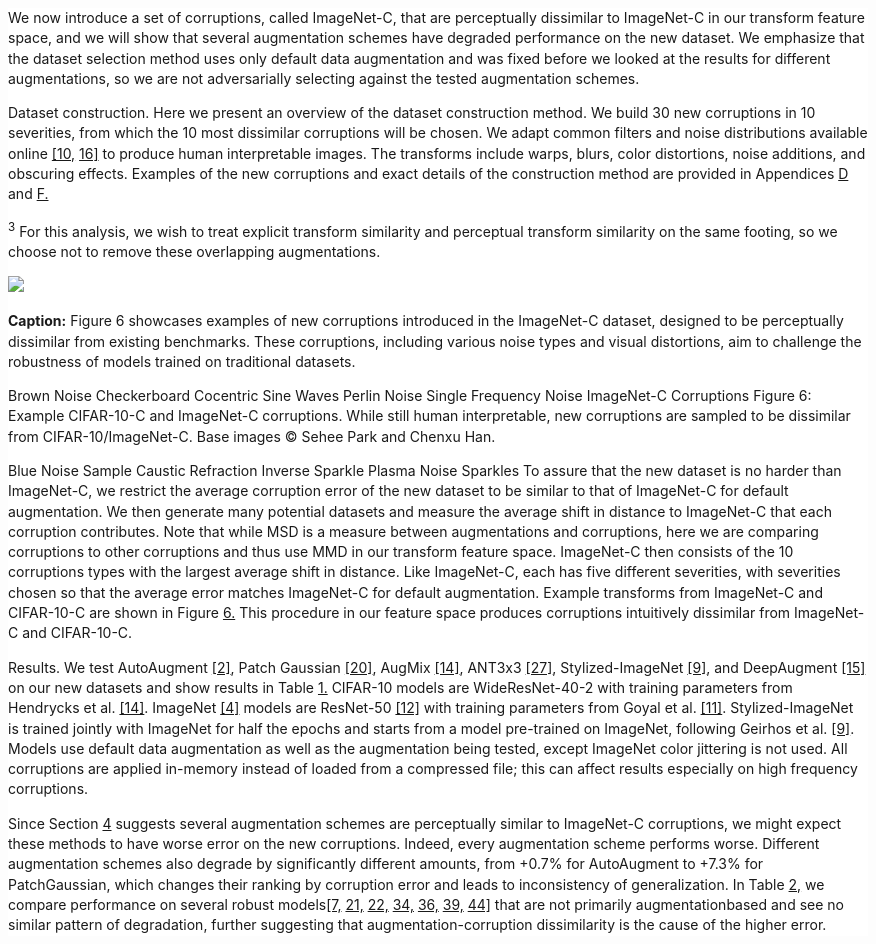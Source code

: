 We now introduce a set of corruptions, called ImageNet-C, that are perceptually dissimilar to ImageNet-C in our transform feature space, and we will show that several augmentation schemes have degraded performance on the new dataset. We emphasize that the dataset selection method uses only default data augmentation and was fixed before we looked at the results for different augmentations, so we are not adversarially selecting against the tested augmentation schemes.

Dataset construction. Here we present an overview of the dataset construction method. We build 30 new corruptions in 10 severities, from which the 10 most dissimilar corruptions will be chosen. We adapt common filters and noise distributions available online [\[10,](#page-10-14) [16\]](#page-10-15) to produce human interpretable images. The transforms include warps, blurs, color distortions, noise additions, and obscuring effects. Examples of the new corruptions and exact details of the construction method are provided in Appendices [D](#page-17-0) and [F.](#page-20-0)

<span id="page-6-1"></span><sup>3</sup> For this analysis, we wish to treat explicit transform similarity and perceptual transform similarity on the same footing, so we choose not to remove these overlapping augmentations.

<span id="page-7-0"></span>![](_page_7_Figure_0.jpeg)

**Caption:** Figure 6 showcases examples of new corruptions introduced in the ImageNet-C dataset, designed to be perceptually dissimilar from existing benchmarks. These corruptions, including various noise types and visual distortions, aim to challenge the robustness of models trained on traditional datasets.

Brown Noise Checkerboard Cocentric Sine Waves Perlin Noise Single Frequency Noise ImageNet-C Corruptions Figure 6: Example CIFAR-10-C and ImageNet-C corruptions. While still human interpretable, new corruptions are sampled to be dissimilar from CIFAR-10/ImageNet-C. Base images © Sehee Park and Chenxu Han.

Blue Noise Sample Caustic Refraction Inverse Sparkle Plasma Noise Sparkles To assure that the new dataset is no harder than ImageNet-C, we restrict the average corruption error of the new dataset to be similar to that of ImageNet-C for default augmentation. We then generate many potential datasets and measure the average shift in distance to ImageNet-C that each corruption contributes. Note that while MSD is a measure between augmentations and corruptions, here we are comparing corruptions to other corruptions and thus use MMD in our transform feature space. ImageNet-C then consists of the 10 corruptions types with the largest average shift in distance. Like ImageNet-C, each has five different severities, with severities chosen so that the average error matches ImageNet-C for default augmentation. Example transforms from ImageNet-C and CIFAR-10-C are shown in Figure [6.](#page-7-0) This procedure in our feature space produces corruptions intuitively dissimilar from ImageNet-C and CIFAR-10-C.

Results. We test AutoAugment [\[2\]](#page-10-10), Patch Gaussian [\[20\]](#page-10-6), AugMix [\[14\]](#page-10-5), ANT3x3 [\[27\]](#page-11-1), Stylized-ImageNet [\[9\]](#page-10-12), and DeepAugment [\[15\]](#page-10-8) on our new datasets and show results in Table [1.](#page-8-1) CIFAR-10 models are WideResNet-40-2 with training parameters from Hendrycks et al. [\[14\]](#page-10-5). ImageNet [\[4\]](#page-10-16) models are ResNet-50 [\[12\]](#page-10-17) with training parameters from Goyal et al. [\[11\]](#page-10-18). Stylized-ImageNet is trained jointly with ImageNet for half the epochs and starts from a model pre-trained on ImageNet, following Geirhos et al. [\[9\]](#page-10-12). Models use default data augmentation as well as the augmentation being tested, except ImageNet color jittering is not used. All corruptions are applied in-memory instead of loaded from a compressed file; this can affect results especially on high frequency corruptions.

Since Section [4](#page-4-2) suggests several augmentation schemes are perceptually similar to ImageNet-C corruptions, we might expect these methods to have worse error on the new corruptions. Indeed, every augmentation scheme performs worse. Different augmentation schemes also degrade by significantly different amounts, from +0.7% for AutoAugment to +7.3% for PatchGaussian, which changes their ranking by corruption error and leads to inconsistency of generalization. In Table [2,](#page-8-2) we compare performance on several robust models[\[7,](#page-10-19) [21,](#page-11-11) [22,](#page-11-12) [34,](#page-11-13) [36,](#page-11-14) [39,](#page-11-6) [44\]](#page-12-5) that are not primarily augmentationbased and see no similar pattern of degradation, further suggesting that augmentation-corruption dissimilarity is the cause of the higher error.
